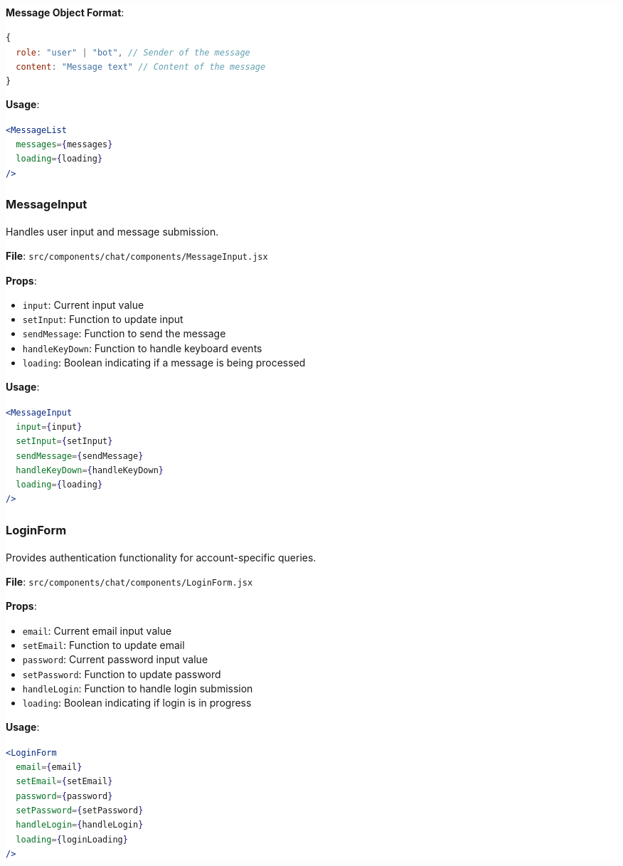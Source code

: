 **Message Object Format**:
```javascript
{
  role: "user" | "bot", // Sender of the message
  content: "Message text" // Content of the message
}
```

**Usage**:
```jsx
<MessageList 
  messages={messages} 
  loading={loading} 
/>
```

### MessageInput

Handles user input and message submission.

**File**: `src/components/chat/components/MessageInput.jsx`

**Props**:
- `input`: Current input value
- `setInput`: Function to update input
- `sendMessage`: Function to send the message
- `handleKeyDown`: Function to handle keyboard events
- `loading`: Boolean indicating if a message is being processed

**Usage**:
```jsx
<MessageInput 
  input={input}
  setInput={setInput}
  sendMessage={sendMessage}
  handleKeyDown={handleKeyDown}
  loading={loading}
/>
```

### LoginForm

Provides authentication functionality for account-specific queries.

**File**: `src/components/chat/components/LoginForm.jsx`

**Props**:
- `email`: Current email input value
- `setEmail`: Function to update email
- `password`: Current password input value
- `setPassword`: Function to update password
- `handleLogin`: Function to handle login submission
- `loading`: Boolean indicating if login is in progress

**Usage**:
```jsx
<LoginForm 
  email={email}
  setEmail={setEmail}
  password={password}
  setPassword={setPassword}
  handleLogin={handleLogin}
  loading={loginLoading}
/>
```
